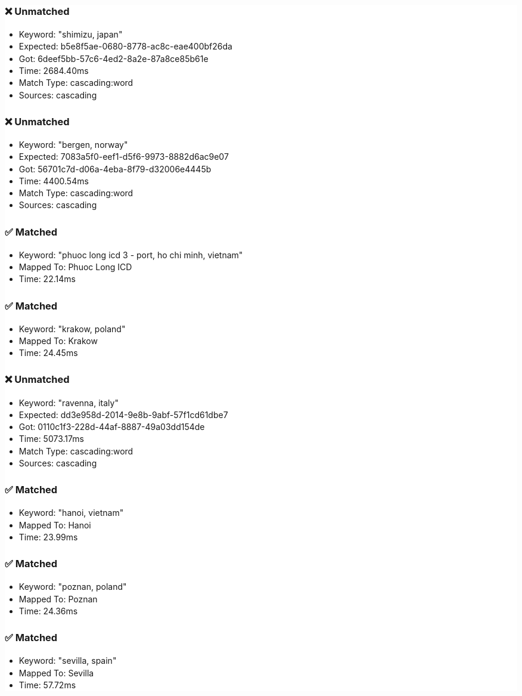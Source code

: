 ### ❌ Unmatched
- Keyword: "shimizu, japan"
- Expected: b5e8f5ae-0680-8778-ac8c-eae400bf26da
- Got: 6deef5bb-57c6-4ed2-8a2e-87a8ce85b61e
- Time: 2684.40ms
- Match Type: cascading:word
- Sources: cascading

### ❌ Unmatched
- Keyword: "bergen, norway"
- Expected: 7083a5f0-eef1-d5f6-9973-8882d6ac9e07
- Got: 56701c7d-d06a-4eba-8f79-d32006e4445b
- Time: 4400.54ms
- Match Type: cascading:word
- Sources: cascading

### ✅ Matched
- Keyword: "phuoc long icd 3 - port, ho chi minh, vietnam"
- Mapped To: Phuoc Long ICD
- Time: 22.14ms

### ✅ Matched
- Keyword: "krakow, poland"
- Mapped To: Krakow
- Time: 24.45ms

### ❌ Unmatched
- Keyword: "ravenna, italy"
- Expected: dd3e958d-2014-9e8b-9abf-57f1cd61dbe7
- Got: 0110c1f3-228d-44af-8887-49a03dd154de
- Time: 5073.17ms
- Match Type: cascading:word
- Sources: cascading

### ✅ Matched
- Keyword: "hanoi, vietnam"
- Mapped To: Hanoi
- Time: 23.99ms

### ✅ Matched
- Keyword: "poznan, poland"
- Mapped To: Poznan
- Time: 24.36ms

### ✅ Matched
- Keyword: "sevilla, spain"
- Mapped To: Sevilla
- Time: 57.72ms
